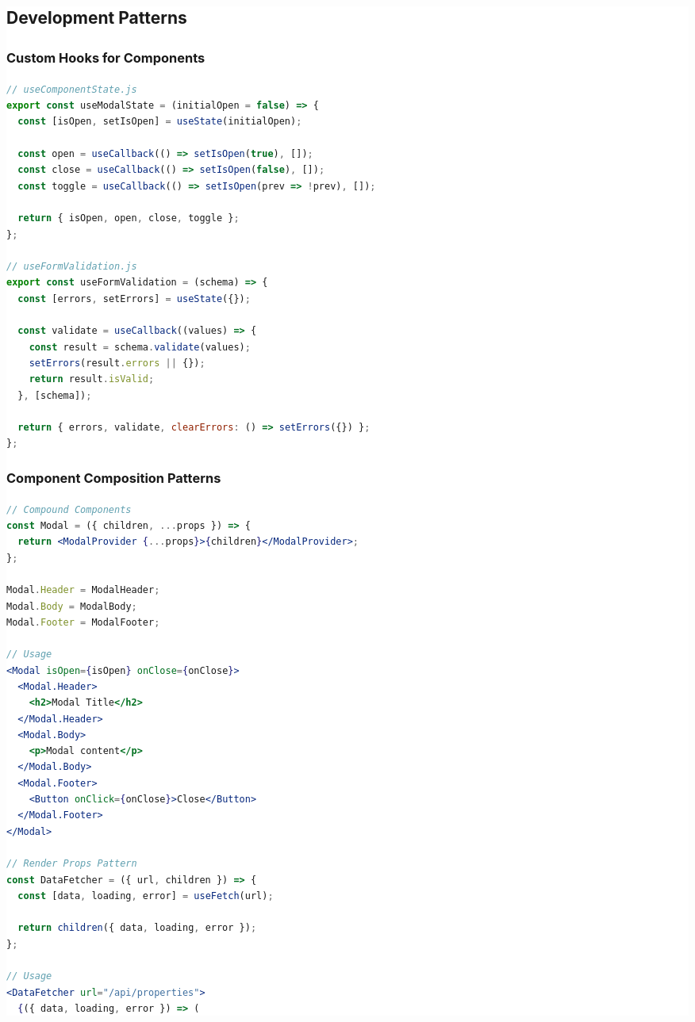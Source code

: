 ## Development Patterns

### Custom Hooks for Components
```javascript
// useComponentState.js
export const useModalState = (initialOpen = false) => {
  const [isOpen, setIsOpen] = useState(initialOpen);
  
  const open = useCallback(() => setIsOpen(true), []);
  const close = useCallback(() => setIsOpen(false), []);
  const toggle = useCallback(() => setIsOpen(prev => !prev), []);
  
  return { isOpen, open, close, toggle };
};

// useFormValidation.js
export const useFormValidation = (schema) => {
  const [errors, setErrors] = useState({});
  
  const validate = useCallback((values) => {
    const result = schema.validate(values);
    setErrors(result.errors || {});
    return result.isValid;
  }, [schema]);
  
  return { errors, validate, clearErrors: () => setErrors({}) };
};
```

### Component Composition Patterns
```jsx
// Compound Components
const Modal = ({ children, ...props }) => {
  return <ModalProvider {...props}>{children}</ModalProvider>;
};

Modal.Header = ModalHeader;
Modal.Body = ModalBody;
Modal.Footer = ModalFooter;

// Usage
<Modal isOpen={isOpen} onClose={onClose}>
  <Modal.Header>
    <h2>Modal Title</h2>
  </Modal.Header>
  <Modal.Body>
    <p>Modal content</p>
  </Modal.Body>
  <Modal.Footer>
    <Button onClick={onClose}>Close</Button>
  </Modal.Footer>
</Modal>

// Render Props Pattern
const DataFetcher = ({ url, children }) => {
  const [data, loading, error] = useFetch(url);
  
  return children({ data, loading, error });
};

// Usage
<DataFetcher url="/api/properties">
  {({ data, loading, error }) => (
```